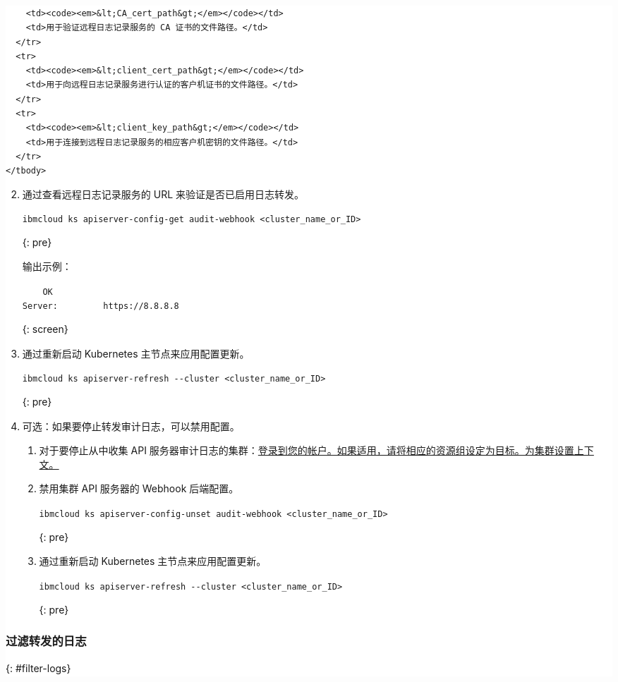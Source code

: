         <td><code><em>&lt;CA_cert_path&gt;</em></code></td>
        <td>用于验证远程日志记录服务的 CA 证书的文件路径。</td>
      </tr>
      <tr>
        <td><code><em>&lt;client_cert_path&gt;</em></code></td>
        <td>用于向远程日志记录服务进行认证的客户机证书的文件路径。</td>
      </tr>
      <tr>
        <td><code><em>&lt;client_key_path&gt;</em></code></td>
        <td>用于连接到远程日志记录服务的相应客户机密钥的文件路径。</td>
      </tr>
    </tbody>
  </table>

2. 通过查看远程日志记录服务的 URL 来验证是否已启用日志转发。

    ```
    ibmcloud ks apiserver-config-get audit-webhook <cluster_name_or_ID>
    ```
    {: pre}

    输出示例：
    ```
        OK
    Server:			https://8.8.8.8
    ```
    {: screen}

3. 通过重新启动 Kubernetes 主节点来应用配置更新。

    ```
    ibmcloud ks apiserver-refresh --cluster <cluster_name_or_ID>
    ```
    {: pre}

4. 可选：如果要停止转发审计日志，可以禁用配置。
    1. 对于要停止从中收集 API 服务器审计日志的集群：[登录到您的帐户。如果适用，请将相应的资源组设定为目标。为集群设置上下文。](/docs/containers?topic=containers-cs_cli_install#cs_cli_configure)
    2. 禁用集群 API 服务器的 Webhook 后端配置。

        ```
        ibmcloud ks apiserver-config-unset audit-webhook <cluster_name_or_ID>
        ```
        {: pre}

    3. 通过重新启动 Kubernetes 主节点来应用配置更新。

        ```
        ibmcloud ks apiserver-refresh --cluster <cluster_name_or_ID>
        ```
        {: pre}

### 过滤转发的日志
{: #filter-logs}
